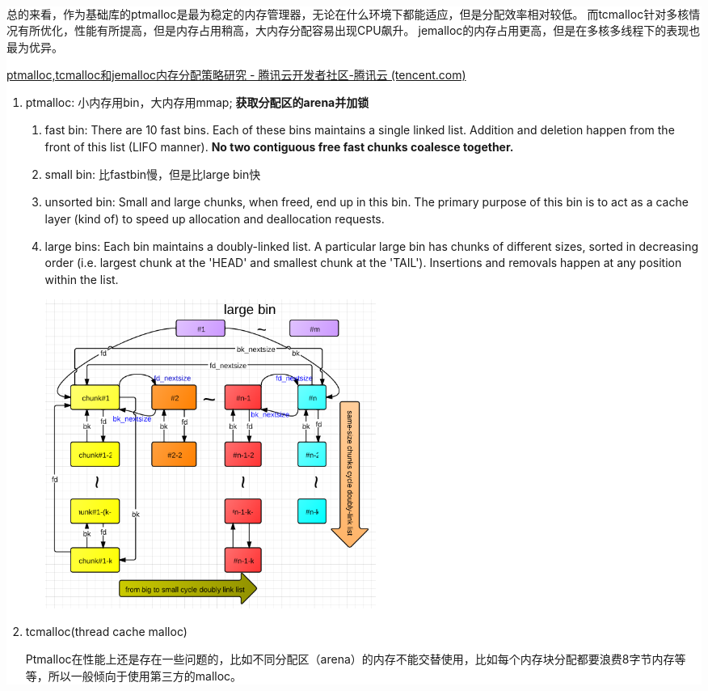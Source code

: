 总的来看，作为基础库的ptmalloc是最为稳定的内存管理器，无论在什么环境下都能适应，但是分配效率相对较低。 而tcmalloc针对多核情况有所优化，性能有所提高，但是内存占用稍高，大内存分配容易出现CPU飙升。 jemalloc的内存占用更高，但是在多核多线程下的表现也最为优异。

[ptmalloc,tcmalloc和jemalloc内存分配策略研究 - 腾讯云开发者社区-腾讯云 (tencent.com)](https://cloud.tencent.com/developer/article/1173720)

1. ptmalloc: 小内存用bin，大内存用mmap; **获取分配区的arena并加锁**

   1. fast bin: There are 10 fast bins. Each of these bins maintains a single linked list. Addition and deletion happen from the front of this list (LIFO manner). **No two contiguous free fast chunks coalesce together.**

   2. small bin: 比fastbin慢，但是比large bin快

   3. unsorted bin: Small and large chunks, when freed, end up in this bin. The primary purpose of this bin is to act as a cache layer (kind of) to speed up allocation and deallocation requests.

   4. large bins: Each bin maintains a doubly-linked list. A particular large bin has chunks of different sizes, sorted in decreasing order (i.e. largest chunk at the 'HEAD' and smallest chunk at the 'TAIL'). Insertions and removals happen at any position within the list.

      <img src="../images/os/image-20220723211117162.png" alt="image-20220723211117162" style="zoom:67%;" />

2. tcmalloc(thread cache malloc)

   Ptmalloc在性能上还是存在一些问题的，比如不同分配区（arena）的内存不能交替使用，比如每个内存块分配都要浪费8字节内存等等，所以一般倾向于使用第三方的malloc。
